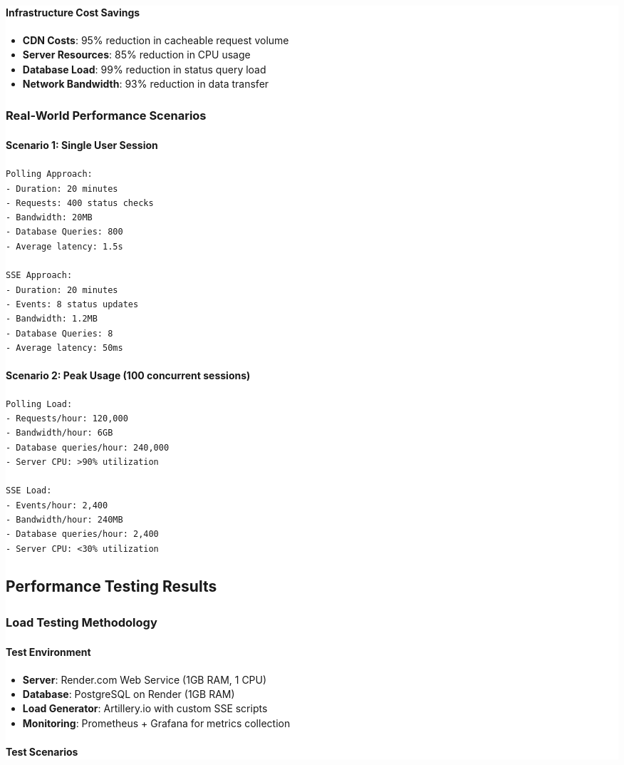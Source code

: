 #### Infrastructure Cost Savings
- **CDN Costs**: 95% reduction in cacheable request volume
- **Server Resources**: 85% reduction in CPU usage
- **Database Load**: 99% reduction in status query load
- **Network Bandwidth**: 93% reduction in data transfer

### Real-World Performance Scenarios

#### Scenario 1: Single User Session
```
Polling Approach:
- Duration: 20 minutes
- Requests: 400 status checks
- Bandwidth: 20MB
- Database Queries: 800
- Average latency: 1.5s

SSE Approach:
- Duration: 20 minutes
- Events: 8 status updates
- Bandwidth: 1.2MB
- Database Queries: 8
- Average latency: 50ms
```

#### Scenario 2: Peak Usage (100 concurrent sessions)
```
Polling Load:
- Requests/hour: 120,000
- Bandwidth/hour: 6GB
- Database queries/hour: 240,000
- Server CPU: >90% utilization

SSE Load:
- Events/hour: 2,400
- Bandwidth/hour: 240MB
- Database queries/hour: 2,400
- Server CPU: <30% utilization
```

## Performance Testing Results

### Load Testing Methodology

#### Test Environment
- **Server**: Render.com Web Service (1GB RAM, 1 CPU)
- **Database**: PostgreSQL on Render (1GB RAM)
- **Load Generator**: Artillery.io with custom SSE scripts
- **Monitoring**: Prometheus + Grafana for metrics collection

#### Test Scenarios
